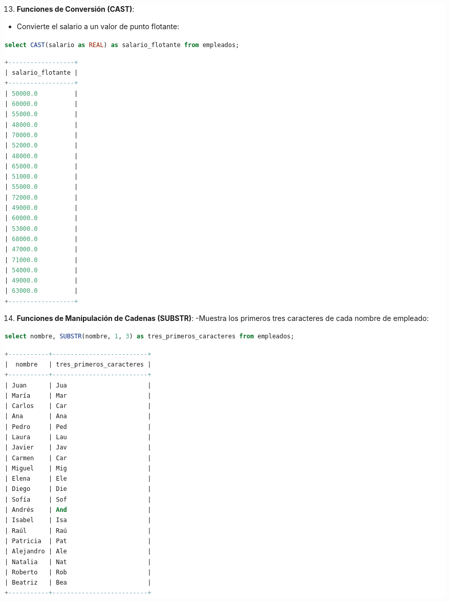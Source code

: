 13. **Funciones de Conversión (CAST)**:
- Convierte el salario a un valor de punto flotante:

```sql
select CAST(salario as REAL) as salario_flotante from empleados;
```
```sql
+------------------+
| salario_flotante |
+------------------+
| 50000.0          |
| 60000.0          |
| 55000.0          |
| 48000.0          |
| 70000.0          |
| 52000.0          |
| 48000.0          |
| 65000.0          |
| 51000.0          |
| 55000.0          |
| 72000.0          |
| 49000.0          |
| 60000.0          |
| 53000.0          |
| 68000.0          |
| 47000.0          |
| 71000.0          |
| 54000.0          |
| 49000.0          |
| 63000.0          |
+------------------+
```

14. **Funciones de Manipulación de Cadenas (SUBSTR)**:
-Muestra los primeros tres caracteres de cada nombre de empleado:

```sql
select nombre, SUBSTR(nombre, 1, 3) as tres_primeros_caracteres from empleados;
```
```sql
+-----------+--------------------------+
|  nombre   | tres_primeros_caracteres |
+-----------+--------------------------+
| Juan      | Jua                      |
| María     | Mar                      |
| Carlos    | Car                      |
| Ana       | Ana                      |
| Pedro     | Ped                      |
| Laura     | Lau                      |
| Javier    | Jav                      |
| Carmen    | Car                      |
| Miguel    | Mig                      |
| Elena     | Ele                      |
| Diego     | Die                      |
| Sofía     | Sof                      |
| Andrés    | And                      |
| Isabel    | Isa                      |
| Raúl      | Raú                      |
| Patricia  | Pat                      |
| Alejandro | Ale                      |
| Natalia   | Nat                      |
| Roberto   | Rob                      |
| Beatriz   | Bea                      |
+-----------+--------------------------+
```
